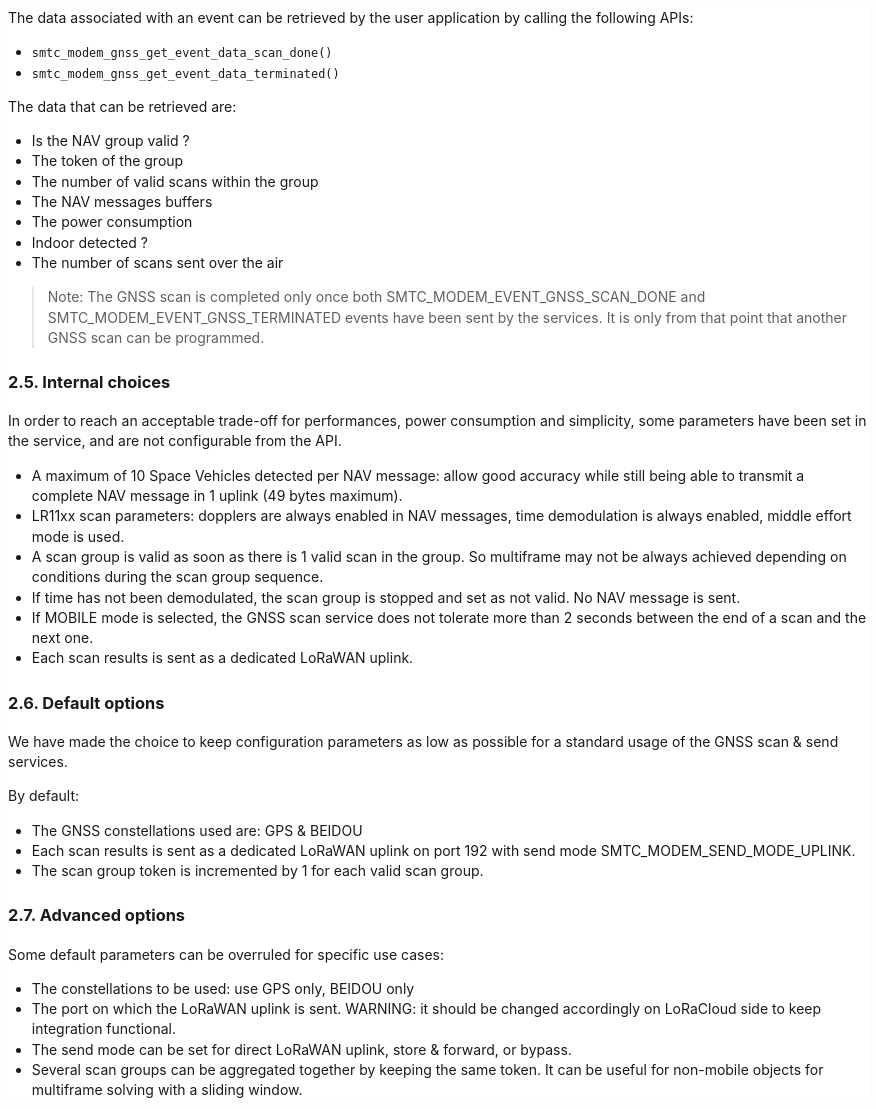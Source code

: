 The data associated with an event can be retrieved by the user application by calling the following APIs:
* `smtc_modem_gnss_get_event_data_scan_done()`
* `smtc_modem_gnss_get_event_data_terminated()`

The data that can be retrieved are:
* Is the NAV group valid ?
* The token of the group
* The number of valid scans within the group
* The NAV messages buffers
* The power consumption
* Indoor detected ?
* The number of scans sent over the air

> Note: The GNSS scan is completed only once both SMTC_MODEM_EVENT_GNSS_SCAN_DONE and SMTC_MODEM_EVENT_GNSS_TERMINATED events have been sent by the services. It is only from that point that another GNSS scan can be programmed.

### 2.5. Internal choices

In order to reach an acceptable trade-off for performances, power consumption and simplicity, some parameters have been set in the service, and are not configurable from the API.

* A maximum of 10 Space Vehicles detected per NAV message: allow good accuracy while still being able to transmit a complete NAV message in 1 uplink (49 bytes maximum).
* LR11xx scan parameters: dopplers are always enabled in NAV messages, time demodulation is always enabled, middle effort mode is used.
* A scan group is valid as soon as there is 1 valid scan in the group. So multiframe may not be always achieved depending on conditions during the scan group sequence.
* If time has not been demodulated, the scan group is stopped and set as not valid. No NAV message is sent.
* If MOBILE mode is selected, the GNSS scan service does not tolerate more than 2 seconds between the end of a scan and the next one.
* Each scan results is sent as a dedicated LoRaWAN uplink.

### 2.6. Default options

We have made the choice to keep configuration parameters as low as possible for a standard usage of the GNSS scan & send services.

By default:
* The GNSS constellations used are: GPS & BEIDOU
* Each scan results is sent as a dedicated LoRaWAN uplink on port 192 with send mode SMTC_MODEM_SEND_MODE_UPLINK.
* The scan group token is incremented by 1 for each valid scan group.

### 2.7. Advanced options

Some default parameters can be overruled for specific use cases:

* The constellations to be used: use GPS only, BEIDOU only
* The port on which the LoRaWAN uplink is sent. WARNING: it should be changed accordingly on LoRaCloud side to keep integration functional.
* The send mode can be set for direct LoRaWAN uplink, store & forward, or bypass.
* Several scan groups can be aggregated together by keeping the same token. It can be useful for non-mobile objects for multiframe solving with a sliding window.
